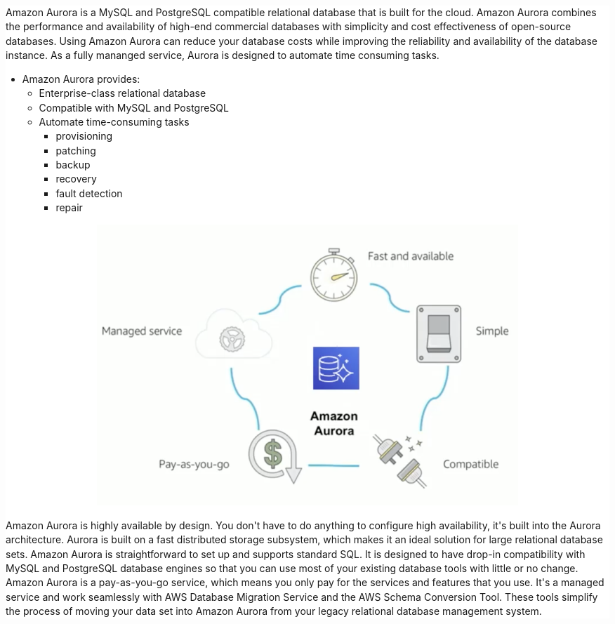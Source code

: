 Amazon Aurora is a MySQL and PostgreSQL compatible relational database that is built for the cloud. Amazon Aurora combines the performance and availability of high-end commercial databases with simplicity and cost effectiveness of open-source databases. Using Amazon Aurora can reduce your database costs while improving the reliability and availability of the database instance. As a fully mananged service, Aurora is designed to automate time consuming tasks.

- Amazon Aurora provides:
    - Enterprise-class relational database
    - Compatible with MySQL and PostgreSQL
    - Automate time-consuming tasks 
        - provisioning
        - patching
        - backup
        - recovery
        - fault detection
        - repair

<p style="text-align: center">
  <img  src="Media/Amazon-Aurora-Benefits.png" width="600" alt="Amazon-Aurora-Benefits">
</p>

Amazon Aurora is highly available by design. You don't have to do anything to configure high availability, it's built into the Aurora architecture. Aurora is built on a fast distributed storage subsystem, which makes it an ideal solution for large relational database sets. Amazon Aurora is straightforward to set up and supports standard SQL. It is designed to have drop-in compatibility with MySQL and PostgreSQL database engines so that you can use most of your existing database tools with little or no change. Amazon Aurora is a pay-as-you-go service, which means you only pay for the services and features that you use. It's a managed service and work seamlessly with AWS Database Migration Service and the AWS Schema Conversion Tool. These tools simplify the process of moving your data set into Amazon Aurora from your legacy relational database management system. 
